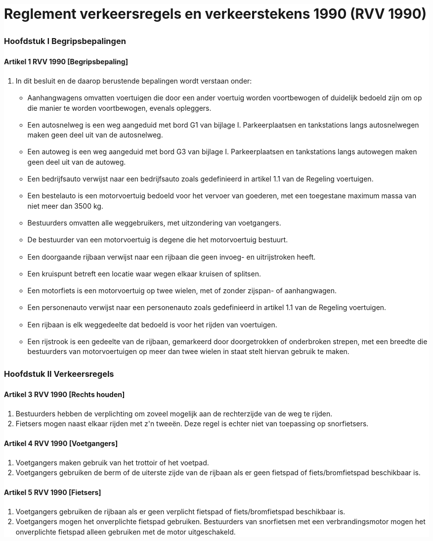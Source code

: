 # Reglement verkeersregels en verkeerstekens 1990 (RVV 1990)
### Hoofdstuk I Begripsbepalingen
#### Artikel 1 RVV 1990 [Begripsbepaling]

1. In dit besluit en de daarop berustende bepalingen wordt verstaan onder:

    - Aanhangwagens omvatten voertuigen die door een ander voertuig worden voortbewogen of duidelijk bedoeld zijn om op die manier te worden voortbewogen, evenals opleggers.

    - Een autosnelweg is een weg aangeduid met bord G1 van bijlage I. Parkeerplaatsen en tankstations langs autosnelwegen maken geen deel uit van de autosnelweg.

    - Een autoweg is een weg aangeduid met bord G3 van bijlage I. Parkeerplaatsen en tankstations langs autowegen maken geen deel uit van de autoweg.

    - Een bedrijfsauto verwijst naar een bedrijfsauto zoals gedefinieerd in artikel 1.1 van de Regeling voertuigen.

    - Een bestelauto is een motorvoertuig bedoeld voor het vervoer van goederen, met een toegestane maximum massa van niet meer dan 3500 kg.

    - Bestuurders omvatten alle weggebruikers, met uitzondering van voetgangers.

    - De bestuurder van een motorvoertuig is degene die het motorvoertuig bestuurt.

    - Een doorgaande rijbaan verwijst naar een rijbaan die geen invoeg- en uitrijstroken heeft.

    - Een kruispunt betreft een locatie waar wegen elkaar kruisen of splitsen.

    - Een motorfiets is een motorvoertuig op twee wielen, met of zonder zijspan- of aanhangwagen.

    - Een personenauto verwijst naar een personenauto zoals gedefinieerd in artikel 1.1 van de Regeling voertuigen.

    - Een rijbaan is elk weggedeelte dat bedoeld is voor het rijden van voertuigen.
    
    - Een rijstrook is een gedeelte van de rijbaan, gemarkeerd door doorgetrokken of onderbroken strepen, met een breedte die bestuurders van motorvoertuigen op meer dan twee wielen in staat stelt hiervan gebruik te maken.

### Hoofdstuk II Verkeersregels
#### Artikel 3 RVV 1990 [Rechts houden]
1. Bestuurders hebben de verplichting om zoveel mogelijk aan de rechterzijde van de weg te rijden.
2. Fietsers mogen naast elkaar rijden met z'n tweeën. Deze regel is echter niet van toepassing op snorfietsers.

#### Artikel 4 RVV 1990 [Voetgangers]
1. Voetgangers maken gebruik van het trottoir of het voetpad.
2. Voetgangers gebruiken de berm of de uiterste zijde van de rijbaan als er geen fietspad of fiets/bromfietspad beschikbaar is.

#### Artikel 5 RVV 1990 [Fietsers]
1. Voetgangers gebruiken de rijbaan als er geen verplicht fietspad of fiets/bromfietspad beschikbaar is.
2. Voetgangers mogen het onverplichte fietspad gebruiken. Bestuurders van snorfietsen met een verbrandingsmotor mogen het onverplichte fietspad alleen gebruiken met de motor uitgeschakeld.
